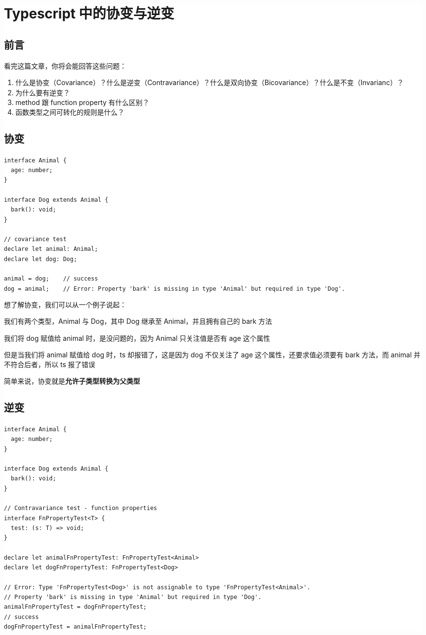 # Typescript 中的协变与逆变

## 前言

看完这篇文章，你将会能回答这些问题：

1. 什么是协变（Covariance）？什么是逆变（Contravariance）？什么是双向协变（Bicovariance）？什么是不变（Invarianc）？
2. 为什么要有逆变？
3. method 跟 function property 有什么区别？
4. 函数类型之间可转化的规则是什么？

## 协变

```tsx
interface Animal {
  age: number;
}

interface Dog extends Animal {
  bark(): void;
}

// covariance test
declare let animal: Animal;
declare let dog: Dog;

animal = dog;    // success
dog = animal;    // Error: Property 'bark' is missing in type 'Animal' but required in type 'Dog'.
```

想了解协变，我们可以从一个例子说起：

我们有两个类型，Animal 与 Dog，其中 Dog 继承至 Animal，并且拥有自己的 bark 方法

我们将 dog 赋值给 animal 时，是没问题的，因为 Animal 只关注值是否有 age 这个属性

但是当我们将 animal 赋值给 dog 时，ts 却报错了，这是因为 dog 不仅关注了 age 这个属性，还要求值必须要有 bark 方法，而 animal 并不符合后者，所以 ts 报了错误

简单来说，协变就是**允许子类型转换为父类型**

## 逆变

```tsx
interface Animal {
  age: number;
}

interface Dog extends Animal {
  bark(): void;
}

// Contravariance test - function properties
interface FnPropertyTest<T> {
  test: (s: T) => void;
}

declare let animalFnPropertyTest: FnPropertyTest<Animal>
declare let dogFnPropertyTest: FnPropertyTest<Dog>

// Error: Type 'FnPropertyTest<Dog>' is not assignable to type 'FnPropertyTest<Animal>'.
// Property 'bark' is missing in type 'Animal' but required in type 'Dog'.
animalFnPropertyTest = dogFnPropertyTest;
// success
dogFnPropertyTest = animalFnPropertyTest;
```